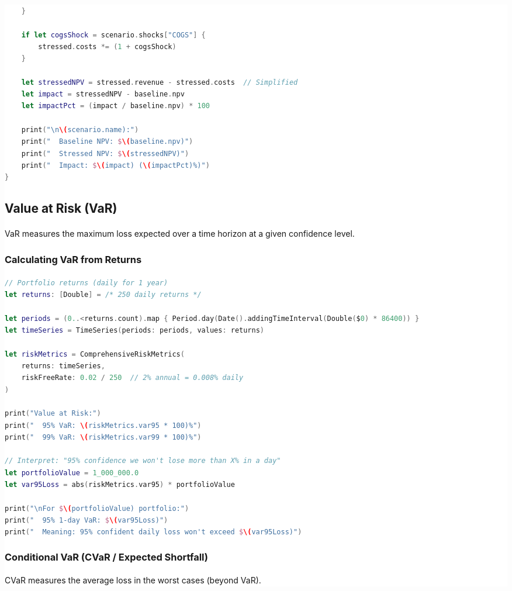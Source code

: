 ```swift
    }

    if let cogsShock = scenario.shocks["COGS"] {
        stressed.costs *= (1 + cogsShock)
    }

    let stressedNPV = stressed.revenue - stressed.costs  // Simplified
    let impact = stressedNPV - baseline.npv
    let impactPct = (impact / baseline.npv) * 100

    print("\n\(scenario.name):")
    print("  Baseline NPV: $\(baseline.npv)")
    print("  Stressed NPV: $\(stressedNPV)")
    print("  Impact: $\(impact) (\(impactPct)%)")
}
```

## Value at Risk (VaR)

VaR measures the maximum loss expected over a time horizon at a given confidence level.

### Calculating VaR from Returns

```swift
// Portfolio returns (daily for 1 year)
let returns: [Double] = /* 250 daily returns */

let periods = (0..<returns.count).map { Period.day(Date().addingTimeInterval(Double($0) * 86400)) }
let timeSeries = TimeSeries(periods: periods, values: returns)

let riskMetrics = ComprehensiveRiskMetrics(
    returns: timeSeries,
    riskFreeRate: 0.02 / 250  // 2% annual = 0.008% daily
)

print("Value at Risk:")
print("  95% VaR: \(riskMetrics.var95 * 100)%")
print("  99% VaR: \(riskMetrics.var99 * 100)%")

// Interpret: "95% confidence we won't lose more than X% in a day"
let portfolioValue = 1_000_000.0
let var95Loss = abs(riskMetrics.var95) * portfolioValue

print("\nFor $\(portfolioValue) portfolio:")
print("  95% 1-day VaR: $\(var95Loss)")
print("  Meaning: 95% confident daily loss won't exceed $\(var95Loss)")
```

### Conditional VaR (CVaR / Expected Shortfall)

CVaR measures the average loss in the worst cases (beyond VaR).
